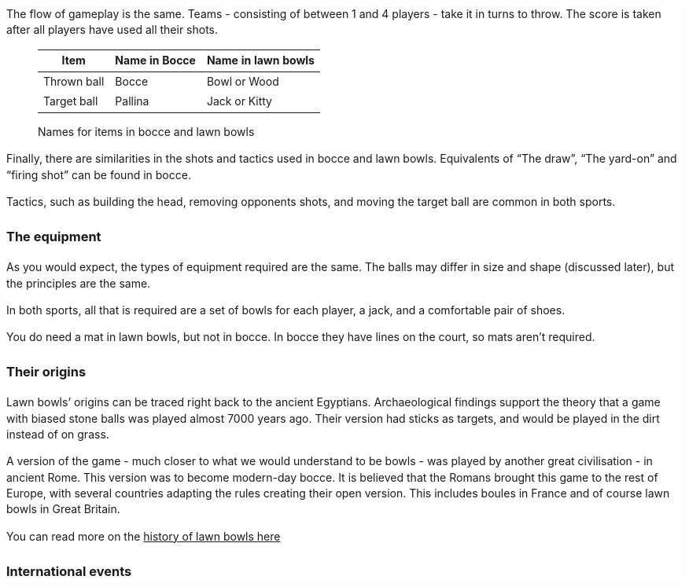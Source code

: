 

<p>The flow of gameplay is the same. Teams - consisting of between 1 and 4 players - take it in turns to throw. The score is taken after all players have used all their shots.</p>



<figure class="wp-block-table"><table><thead><tr><th>Item</th><th>Name in Bocce</th><th>Name in lawn bowls</th></tr></thead><tbody><tr><td>Thrown ball</td><td>Bocce</td><td>Bowl or Wood</td></tr><tr><td>Target ball</td><td>Pallina</td><td>Jack or Kitty</td></tr></tbody></table><figcaption>Names for items in bocce and lawn bowls</figcaption></figure>



<p>Finally, there are similarities in the shots and tactics used in bocce and lawn bowls. Equivalents of “The draw”, “The yard-on” and “firing shot” can be found in bocce.</p>



<p>Tactics, such as building the head, removing opponents shots, and moving the target ball are common in both sports.</p>



<h3><a href="#the-equipment"></a>The equipment</h3>



<p>As you would expect, the types of equipment required are the same. The balls may differ in size and shape (discussed later), but the principles are the same.</p>



<p>In both sports, all that is required are a set of bowls for each player, a jack, and a comfortable pair of shoes.</p>



<p>You do need a mat in lawn bowls, but not in bocce. In bocce they have lines on the court, so mats aren’t required.</p>



<h3><a href="#their-origins"></a>Their origins</h3>



<p>Lawn bowls’ origins can be traced right back to the ancient Egyptians. Archaeological findings support the theory that a game with biased stone balls was played almost 7000 years ago. Their version had sticks as targets, and would be played in the dirt instead of on grass.</p>



<p>A version of the game - much closer to what we would understand to be bowls - was played by another great civilisation - in ancient Rome. This version was to become modern-day bocce. It is believed that the Romans brought this game to the rest of Europe, with several countries adapting the rules creating their open version. This includes boules in France and of course lawn bowls in Great Britain.</p>



<p>You can read more on the <a href="https://www.jackhighbowls.com/help/history-of-lawn-bowls">history of lawn bowls here</a></p>



<h3><a href="#international-events"></a>International events</h3>

